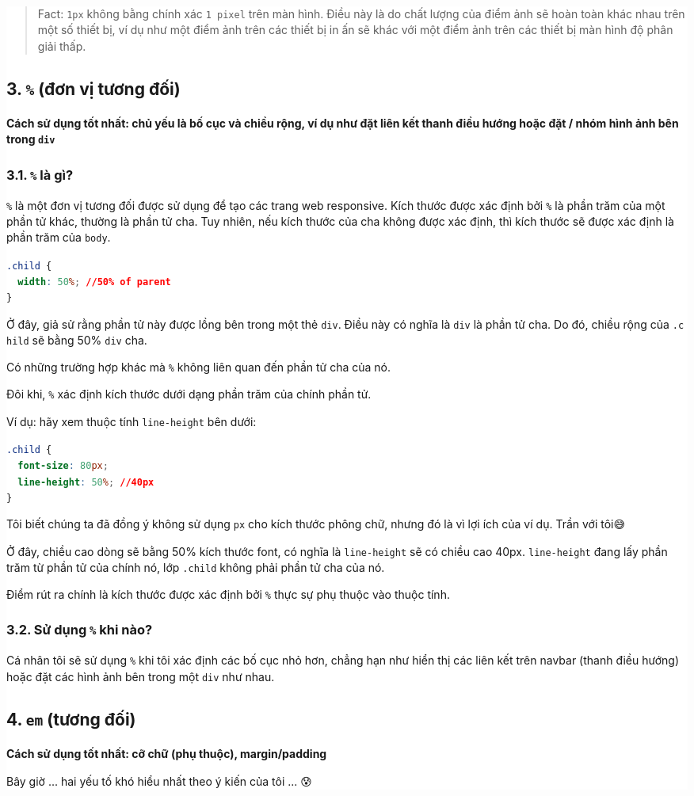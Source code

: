 > Fact: `1px` không bằng chính xác `1 pixel` trên màn hình. Điều này là do chất lượng của điểm ảnh sẽ hoàn toàn khác nhau trên một số thiết bị, ví dụ như một điểm ảnh trên các thiết bị in ấn sẽ khác với một điểm ảnh trên các thiết bị màn hình độ phân giải thấp.

## 3. `%` (đơn vị tương đối)

**Cách sử dụng tốt nhất: chủ yếu là bố cục và chiều rộng, ví dụ như đặt liên kết thanh điều hướng hoặc đặt / nhóm hình ảnh bên trong `div`**

### 3.1. `%` là gì?

`%` là một đơn vị tương đối được sử dụng để tạo các trang web responsive. Kích thước được xác định bởi `%` là phần trăm của một phần tử khác, thường là phần tử cha. Tuy nhiên, nếu kích thước của cha không được xác định, thì kích thước sẽ được xác định là phần trăm của `body`.

```css
.child {
  width: 50%; //50% of parent
}
```

Ở đây, giả sử rằng phần tử này được lồng bên trong một thẻ `div`. Điều này có nghĩa là `div` là phần tử cha. Do đó, chiều rộng của `.child` sẽ bằng 50% `div` cha.

Có những trường hợp khác mà `%` không liên quan đến phần tử cha của nó.

Đôi khi, `%` xác định kích thước dưới dạng phần trăm của chính phần tử.

Ví dụ: hãy xem thuộc tính `line-height` bên dưới:

```css
.child {
  font-size: 80px;
  line-height: 50%; //40px
}
```

Tôi biết chúng ta đã đồng ý không sử dụng `px` cho kích thước phông chữ, nhưng đó là vì lợi ích của ví dụ. Trần với tôi😅

Ở đây, chiều cao dòng sẽ bằng 50% kích thước font, có nghĩa là `line-height` sẽ có chiều cao 40px. `line-height` đang lấy phần trăm từ phần tử của chính nó, lớp `.child` không phải phần tử cha của nó.

Điểm rút ra chính là kích thước được xác định bởi `%` thực sự phụ thuộc vào thuộc tính.

### 3.2. Sử dụng `%` khi nào?

Cá nhân tôi sẽ sử dụng `%` khi tôi xác định các bố cục nhỏ hơn, chẳng hạn như hiển thị các liên kết trên navbar (thanh điều hướng) hoặc đặt các hình ảnh bên trong một `div` như nhau.

## 4. `em` (tương đối)

**Cách sử dụng tốt nhất: cỡ chữ (phụ thuộc), margin/padding**

Bây giờ ... hai yếu tố khó hiểu nhất theo ý kiến ​​của tôi ... 😰
